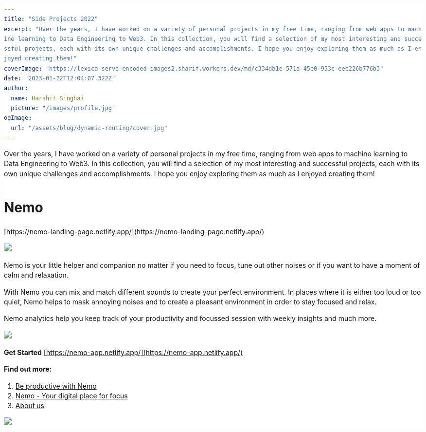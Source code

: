 ```yaml
---
title: "Side Projects 2022"
excerpt: "Over the years, I have worked on a variety of personal projects in my free time, ranging from web apps to machine learning to Data Engineering to Web3. In this collection, you will find a selection of my most interesting and successful projects, each with its own unique challenges and accomplishments. I hope you enjoy exploring them as much as I enjoyed creating them!"
coverImage: "https://lexica-serve-encoded-images2.sharif.workers.dev/md/c334db1e-571a-45e0-953c-eec226b776b3"
date: "2023-01-22T12:04:07.322Z"
author:
  name: Harshit Singhai
  picture: "/images/profile.jpg"
ogImage:
  url: "/assets/blog/dynamic-routing/cover.jpg"
---
```


Over the years, I have worked on a variety of personal projects in my free time, ranging from web apps to machine learning to Data Engineering to Web3. In this collection, you will find a selection of my most interesting and successful projects, each with its own unique challenges and accomplishments. I hope you enjoy exploring them as much as I enjoyed creating them!

# Nemo

[https://nemo-landing-page.netlify.app/](https://nemo-landing-page.netlify.app/)

<img src='https://iili.io/tSScHG.png' />

Nemo is your little helper and companion no matter if you need to focus, tune out other noises or if you want to have a moment of calm and relaxation.

With Nemo you can mix and match different sounds to create your perfect environment. In places where it is either too loud or too quiet, Nemo helps to mask annoying noises and to create a pleasant environment in order to stay focused and relax.

Nemo analytics help you keep track of your productivity and focussed session with weekly insights and much more.

<img src='https://iili.io/tSUCq7.png' />

**Get Started** [https://nemo-app.netlify.app/](https://nemo-app.netlify.app/)

**Find out more:**

1. [Be productive with Nemo](https://fictionally-irrelevant.vercel.app/posts/be-productive-with-nemo)
2. [Nemo - Your digital place for focus](https://fictionally-irrelevant.vercel.app/posts/nemo-your-digital-place-to-focus)
3. [About us](https://nemo-landing-page.netlify.app/about-us)

<img src='https://iili.io/tSUSpf.png' />
